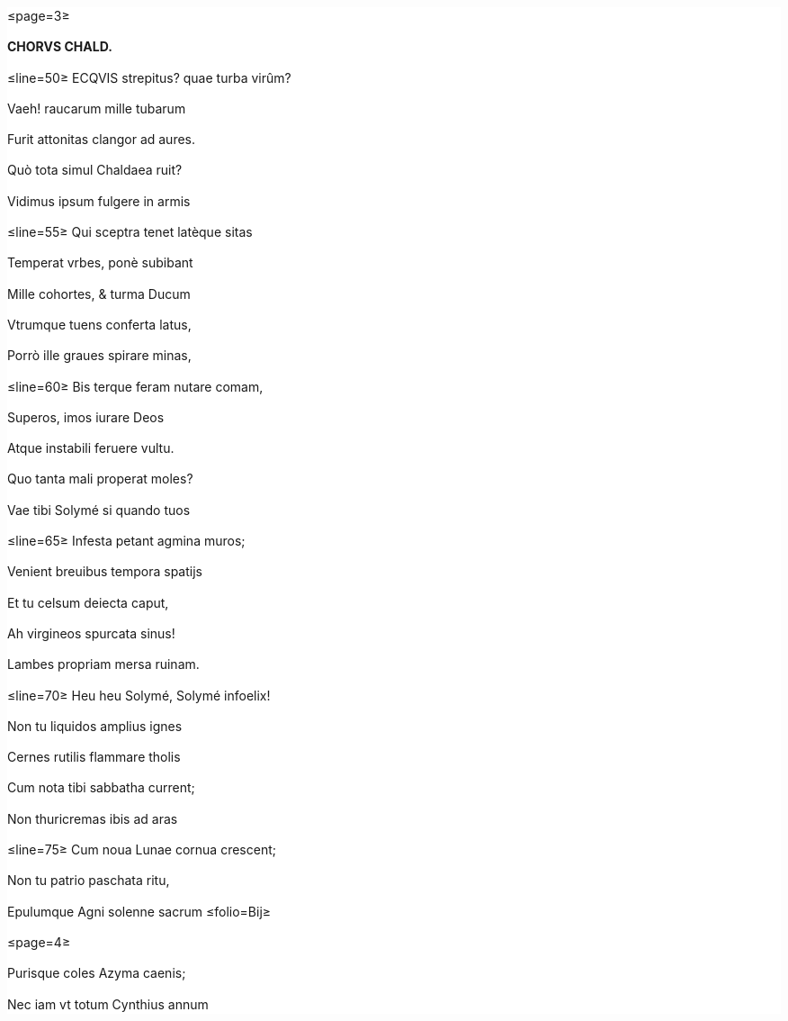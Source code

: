 ≤page=3≥

**CHORVS CHALD.**

≤line=50≥ ECQVIS strepitus? quae turba virûm?

Vaeh! raucarum mille tubarum

Furit attonitas clangor ad aures.

Quò tota simul Chaldaea ruit?

Vidimus ipsum fulgere in armis

≤line=55≥ Qui sceptra tenet latèque sitas

Temperat vrbes, ponè subibant

Mille cohortes, & turma Ducum

Vtrumque tuens conferta latus,

Porrò ille graues spirare minas,

≤line=60≥ Bis terque feram nutare comam,

Superos, imos iurare Deos

Atque instabili feruere vultu.

Quo tanta mali properat moles?

Vae tibi Solymé si quando tuos

≤line=65≥ Infesta petant agmina muros;

Venient breuibus tempora spatijs

Et tu celsum deiecta caput,

Ah virgineos spurcata sinus!

Lambes propriam mersa ruinam.

≤line=70≥ Heu heu Solymé, Solymé infoelix!

Non tu liquidos amplius ignes

Cernes rutilis flammare tholis

Cum nota tibi sabbatha current;

Non thuricremas ibis ad aras

≤line=75≥ Cum noua Lunae cornua crescent;

Non tu patrio paschata ritu,

Epulumque Agni solenne sacrum ≤folio=Bij≥

≤page=4≥

Purisque coles Azyma caenis;

Nec iam vt totum Cynthius annum
